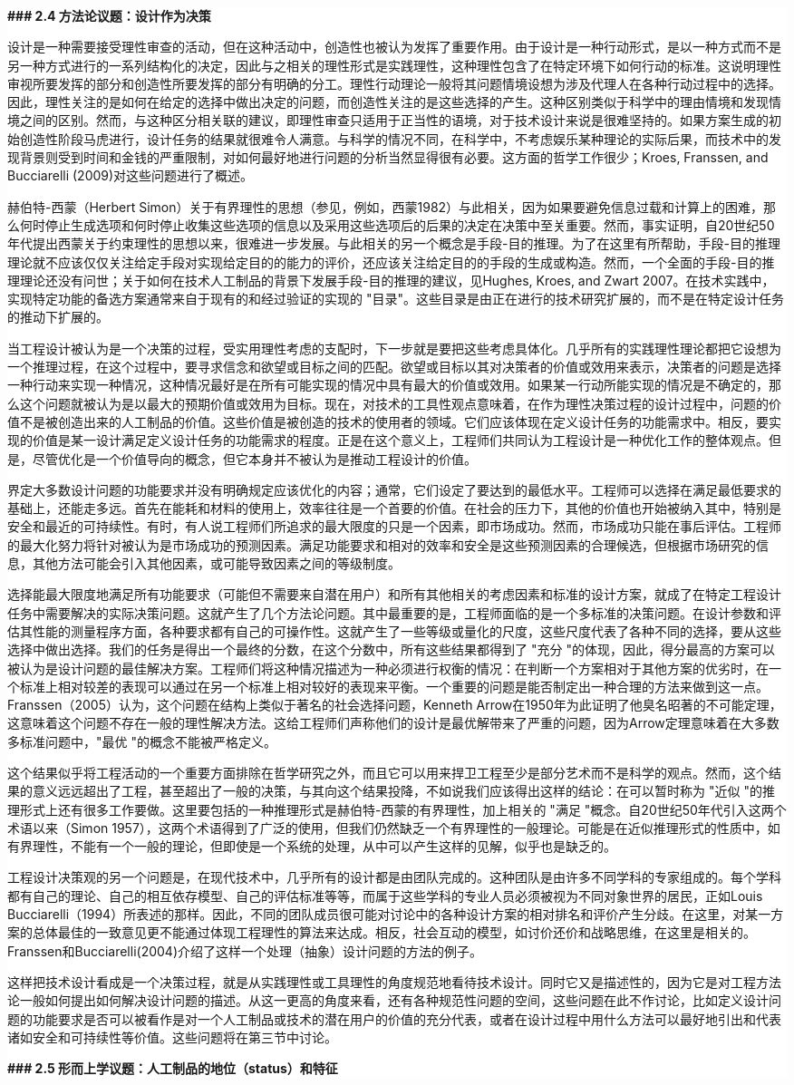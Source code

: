 **### 2.4 方法论议题：设计作为决策**

设计是一种需要接受理性审查的活动，但在这种活动中，创造性也被认为发挥了重要作用。由于设计是一种行动形式，是以一种方式而不是另一种方式进行的一系列结构化的决定，因此与之相关的理性形式是实践理性，这种理性包含了在特定环境下如何行动的标准。这说明理性审视所要发挥的部分和创造性所要发挥的部分有明确的分工。理性行动理论一般将其问题情境设想为涉及代理人在各种行动过程中的选择。因此，理性关注的是如何在给定的选择中做出决定的问题，而创造性关注的是这些选择的产生。这种区别类似于科学中的理由情境和发现情境之间的区别。然而，与这种区分相关联的建议，即理性审查只适用于正当性的语境，对于技术设计来说是很难坚持的。如果方案生成的初始创造性阶段马虎进行，设计任务的结果就很难令人满意。与科学的情况不同，在科学中，不考虑娱乐某种理论的实际后果，而技术中的发现背景则受到时间和金钱的严重限制，对如何最好地进行问题的分析当然显得很有必要。这方面的哲学工作很少；Kroes, Franssen, and Bucciarelli (2009)对这些问题进行了概述。



赫伯特-西蒙（Herbert Simon）关于有界理性的思想（参见，例如，西蒙1982）与此相关，因为如果要避免信息过载和计算上的困难，那么何时停止生成选项和何时停止收集这些选项的信息以及采用这些选项后的后果的决定在决策中至关重要。然而，事实证明，自20世纪50年代提出西蒙关于约束理性的思想以来，很难进一步发展。与此相关的另一个概念是手段-目的推理。为了在这里有所帮助，手段-目的推理理论就不应该仅仅关注给定手段对实现给定目的的能力的评价，还应该关注给定目的的手段的生成或构造。然而，一个全面的手段-目的推理理论还没有问世；关于如何在技术人工制品的背景下发展手段-目的推理的建议，见Hughes, Kroes, and Zwart 2007。在技术实践中，实现特定功能的备选方案通常来自于现有的和经过验证的实现的 "目录"。这些目录是由正在进行的技术研究扩展的，而不是在特定设计任务的推动下扩展的。



当工程设计被认为是一个决策的过程，受实用理性考虑的支配时，下一步就是要把这些考虑具体化。几乎所有的实践理性理论都把它设想为一个推理过程，在这个过程中，要寻求信念和欲望或目标之间的匹配。欲望或目标以其对决策者的价值或效用来表示，决策者的问题是选择一种行动来实现一种情况，这种情况最好是在所有可能实现的情况中具有最大的价值或效用。如果某一行动所能实现的情况是不确定的，那么这个问题就被认为是以最大的预期价值或效用为目标。现在，对技术的工具性观点意味着，在作为理性决策过程的设计过程中，问题的价值不是被创造出来的人工制品的价值。这些价值是被创造的技术的使用者的领域。它们应该体现在定义设计任务的功能需求中。相反，要实现的价值是某一设计满足定义设计任务的功能需求的程度。正是在这个意义上，工程师们共同认为工程设计是一种优化工作的整体观点。但是，尽管优化是一个价值导向的概念，但它本身并不被认为是推动工程设计的价值。



界定大多数设计问题的功能要求并没有明确规定应该优化的内容；通常，它们设定了要达到的最低水平。工程师可以选择在满足最低要求的基础上，还能走多远。首先在能耗和材料的使用上，效率往往是一个首要的价值。在社会的压力下，其他的价值也开始被纳入其中，特别是安全和最近的可持续性。有时，有人说工程师们所追求的最大限度的只是一个因素，即市场成功。然而，市场成功只能在事后评估。工程师的最大化努力将针对被认为是市场成功的预测因素。满足功能要求和相对的效率和安全是这些预测因素的合理候选，但根据市场研究的信息，其他方法可能会引入其他因素，或可能导致因素之间的等级制度。



选择能最大限度地满足所有功能要求（可能但不需要来自潜在用户）和所有其他相关的考虑因素和标准的设计方案，就成了在特定工程设计任务中需要解决的实际决策问题。这就产生了几个方法论问题。其中最重要的是，工程师面临的是一个多标准的决策问题。在设计参数和评估其性能的测量程序方面，各种要求都有自己的可操作性。这就产生了一些等级或量化的尺度，这些尺度代表了各种不同的选择，要从这些选择中做出选择。我们的任务是得出一个最终的分数，在这个分数中，所有这些结果都得到了 "充分 "的体现，因此，得分最高的方案可以被认为是设计问题的最佳解决方案。工程师们将这种情况描述为一种必须进行权衡的情况：在判断一个方案相对于其他方案的优劣时，在一个标准上相对较差的表现可以通过在另一个标准上相对较好的表现来平衡。一个重要的问题是能否制定出一种合理的方法来做到这一点。Franssen（2005）认为，这个问题在结构上类似于著名的社会选择问题，Kenneth Arrow在1950年为此证明了他臭名昭著的不可能定理，这意味着这个问题不存在一般的理性解决方法。这给工程师们声称他们的设计是最优解带来了严重的问题，因为Arrow定理意味着在大多数多标准问题中，"最优 "的概念不能被严格定义。



这个结果似乎将工程活动的一个重要方面排除在哲学研究之外，而且它可以用来捍卫工程至少是部分艺术而不是科学的观点。然而，这个结果的意义远远超出了工程，甚至超出了一般的决策，与其向这个结果投降，不如说我们应该得出这样的结论：在可以暂时称为 "近似 "的推理形式上还有很多工作要做。这里要包括的一种推理形式是赫伯特-西蒙的有界理性，加上相关的 "满足 "概念。自20世纪50年代引入这两个术语以来（Simon 1957），这两个术语得到了广泛的使用，但我们仍然缺乏一个有界理性的一般理论。可能是在近似推理形式的性质中，如有界理性，不能有一个一般的理论，但即使是一个系统的处理，从中可以产生这样的见解，似乎也是缺乏的。



工程设计决策观的另一个问题是，在现代技术中，几乎所有的设计都是由团队完成的。这种团队是由许多不同学科的专家组成的。每个学科都有自己的理论、自己的相互依存模型、自己的评估标准等等，而属于这些学科的专业人员必须被视为不同对象世界的居民，正如Louis Bucciarelli（1994）所表述的那样。因此，不同的团队成员很可能对讨论中的各种设计方案的相对排名和评价产生分歧。在这里，对某一方案的总体最佳的一致意见更不能通过体现工程理性的算法来达成。相反，社会互动的模型，如讨价还价和战略思维，在这里是相关的。Franssen和Bucciarelli(2004)介绍了这样一个处理（抽象）设计问题的方法的例子。



这样把技术设计看成是一个决策过程，就是从实践理性或工具理性的角度规范地看待技术设计。同时它又是描述性的，因为它是对工程方法论一般如何提出如何解决设计问题的描述。从这一更高的角度来看，还有各种规范性问题的空间，这些问题在此不作讨论，比如定义设计问题的功能要求是否可以被看作是对一个人工制品或技术的潜在用户的价值的充分代表，或者在设计过程中用什么方法可以最好地引出和代表诸如安全和可持续性等价值。这些问题将在第三节中讨论。

**### 2.5 形而上学议题：人工制品的地位（status）和特征**

